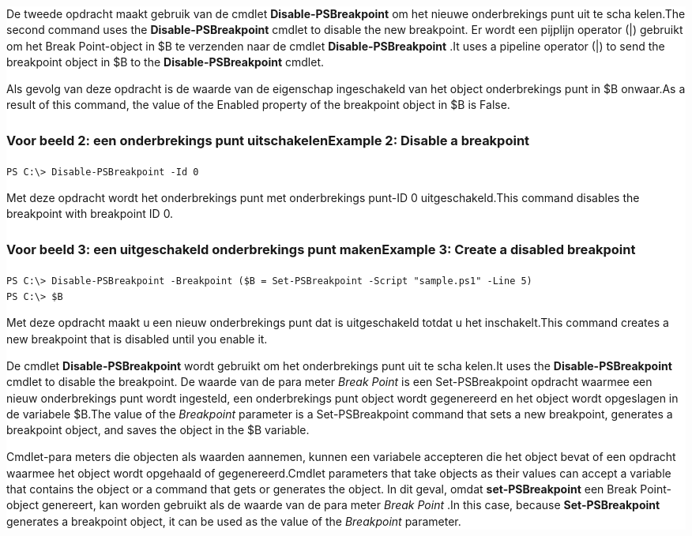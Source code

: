 <span data-ttu-id="2654e-122">De tweede opdracht maakt gebruik van de cmdlet **Disable-PSBreakpoint** om het nieuwe onderbrekings punt uit te scha kelen.</span><span class="sxs-lookup"><span data-stu-id="2654e-122">The second command uses the **Disable-PSBreakpoint** cmdlet to disable the new breakpoint.</span></span>
<span data-ttu-id="2654e-123">Er wordt een pijplijn operator (|) gebruikt om het Break Point-object in $B te verzenden naar de cmdlet **Disable-PSBreakpoint** .</span><span class="sxs-lookup"><span data-stu-id="2654e-123">It uses a pipeline operator (|) to send the breakpoint object in $B to the **Disable-PSBreakpoint** cmdlet.</span></span>

<span data-ttu-id="2654e-124">Als gevolg van deze opdracht is de waarde van de eigenschap ingeschakeld van het object onderbrekings punt in $B onwaar.</span><span class="sxs-lookup"><span data-stu-id="2654e-124">As a result of this command, the value of the Enabled property of the breakpoint object in $B is False.</span></span>

### <span data-ttu-id="2654e-125">Voor beeld 2: een onderbrekings punt uitschakelen</span><span class="sxs-lookup"><span data-stu-id="2654e-125">Example 2: Disable a breakpoint</span></span>

```
PS C:\> Disable-PSBreakpoint -Id 0
```

<span data-ttu-id="2654e-126">Met deze opdracht wordt het onderbrekings punt met onderbrekings punt-ID 0 uitgeschakeld.</span><span class="sxs-lookup"><span data-stu-id="2654e-126">This command disables the breakpoint with breakpoint ID 0.</span></span>

### <span data-ttu-id="2654e-127">Voor beeld 3: een uitgeschakeld onderbrekings punt maken</span><span class="sxs-lookup"><span data-stu-id="2654e-127">Example 3: Create a disabled breakpoint</span></span>

```
PS C:\> Disable-PSBreakpoint -Breakpoint ($B = Set-PSBreakpoint -Script "sample.ps1" -Line 5)
PS C:\> $B
```

<span data-ttu-id="2654e-128">Met deze opdracht maakt u een nieuw onderbrekings punt dat is uitgeschakeld totdat u het inschakelt.</span><span class="sxs-lookup"><span data-stu-id="2654e-128">This command creates a new breakpoint that is disabled until you enable it.</span></span>

<span data-ttu-id="2654e-129">De cmdlet **Disable-PSBreakpoint** wordt gebruikt om het onderbrekings punt uit te scha kelen.</span><span class="sxs-lookup"><span data-stu-id="2654e-129">It uses the **Disable-PSBreakpoint** cmdlet to disable the breakpoint.</span></span>
<span data-ttu-id="2654e-130">De waarde van de para meter *Break Point* is een Set-PSBreakpoint opdracht waarmee een nieuw onderbrekings punt wordt ingesteld, een onderbrekings punt object wordt gegenereerd en het object wordt opgeslagen in de variabele $B.</span><span class="sxs-lookup"><span data-stu-id="2654e-130">The value of the *Breakpoint* parameter is a Set-PSBreakpoint command that sets a new breakpoint, generates a breakpoint object, and saves the object in the $B variable.</span></span>

<span data-ttu-id="2654e-131">Cmdlet-para meters die objecten als waarden aannemen, kunnen een variabele accepteren die het object bevat of een opdracht waarmee het object wordt opgehaald of gegenereerd.</span><span class="sxs-lookup"><span data-stu-id="2654e-131">Cmdlet parameters that take objects as their values can accept a variable that contains the object or a command that gets or generates the object.</span></span>
<span data-ttu-id="2654e-132">In dit geval, omdat **set-PSBreakpoint** een Break Point-object genereert, kan worden gebruikt als de waarde van de para meter *Break Point* .</span><span class="sxs-lookup"><span data-stu-id="2654e-132">In this case, because **Set-PSBreakpoint** generates a breakpoint object, it can be used as the value of the *Breakpoint* parameter.</span></span>
